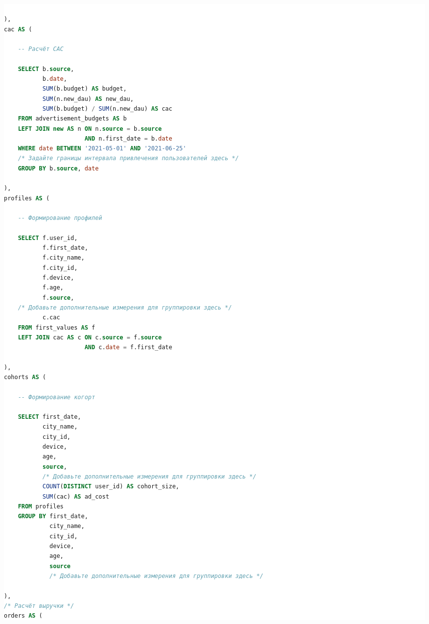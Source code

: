 ```sql

),
cac AS (

    -- Расчёт CAC

    SELECT b.source,
           b.date,
           SUM(b.budget) AS budget,
           SUM(n.new_dau) AS new_dau,
           SUM(b.budget) / SUM(n.new_dau) AS cac
    FROM advertisement_budgets AS b
    LEFT JOIN new AS n ON n.source = b.source
                       AND n.first_date = b.date
    WHERE date BETWEEN '2021-05-01' AND '2021-06-25'
    /* Задайте границы интервала привлечения пользователей здесь */
    GROUP BY b.source, date

),
profiles AS (

    -- Формирование профилей

    SELECT f.user_id,
           f.first_date,
           f.city_name,
           f.city_id,
           f.device, 
           f.age,
           f.source,
    /* Добавьте дополнительные измерения для группировки здесь */
           c.cac
    FROM first_values AS f
    LEFT JOIN cac AS c ON c.source = f.source
                       AND c.date = f.first_date

),
cohorts AS (

    -- Формирование когорт

    SELECT first_date,
           city_name,
           city_id,
           device, 
           age,
           source,
           /* Добавьте дополнительные измерения для группировки здесь */
           COUNT(DISTINCT user_id) AS cohort_size,
           SUM(cac) AS ad_cost
    FROM profiles
    GROUP BY first_date,
             city_name,
             city_id,
             device, 
             age,
             source
             /* Добавьте дополнительные измерения для группировки здесь */

),
/* Расчёт выручки */
orders AS (

```